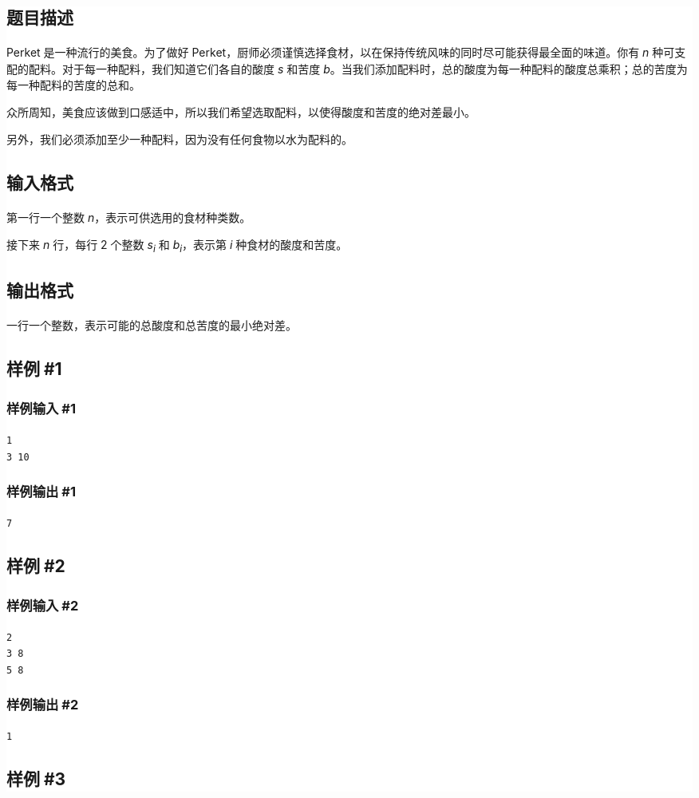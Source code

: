 ## 题目描述

Perket 是一种流行的美食。为了做好 Perket，厨师必须谨慎选择食材，以在保持传统风味的同时尽可能获得最全面的味道。你有 $n$ 种可支配的配料。对于每一种配料，我们知道它们各自的酸度 $s$ 和苦度 $b$。当我们添加配料时，总的酸度为每一种配料的酸度总乘积；总的苦度为每一种配料的苦度的总和。

众所周知，美食应该做到口感适中，所以我们希望选取配料，以使得酸度和苦度的绝对差最小。

另外，我们必须添加至少一种配料，因为没有任何食物以水为配料的。

## 输入格式

第一行一个整数 $n$，表示可供选用的食材种类数。

接下来 $n$ 行，每行 $2$ 个整数 $s_i$ 和 $b_i$，表示第 $i$ 种食材的酸度和苦度。

## 输出格式

一行一个整数，表示可能的总酸度和总苦度的最小绝对差。

## 样例 #1

### 样例输入 #1

```
1
3 10
```

### 样例输出 #1

```
7
```

## 样例 #2

### 样例输入 #2

```
2
3 8
5 8
```

### 样例输出 #2

```
1
```

## 样例 #3
